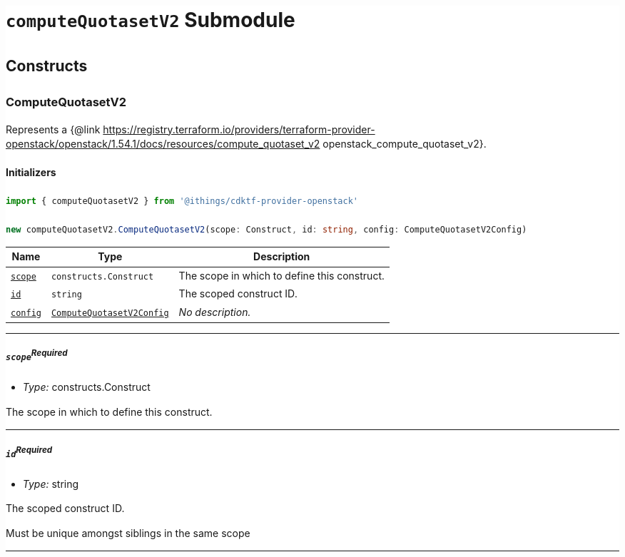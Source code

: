 # `computeQuotasetV2` Submodule <a name="`computeQuotasetV2` Submodule" id="@ithings/cdktf-provider-openstack.computeQuotasetV2"></a>

## Constructs <a name="Constructs" id="Constructs"></a>

### ComputeQuotasetV2 <a name="ComputeQuotasetV2" id="@ithings/cdktf-provider-openstack.computeQuotasetV2.ComputeQuotasetV2"></a>

Represents a {@link https://registry.terraform.io/providers/terraform-provider-openstack/openstack/1.54.1/docs/resources/compute_quotaset_v2 openstack_compute_quotaset_v2}.

#### Initializers <a name="Initializers" id="@ithings/cdktf-provider-openstack.computeQuotasetV2.ComputeQuotasetV2.Initializer"></a>

```typescript
import { computeQuotasetV2 } from '@ithings/cdktf-provider-openstack'

new computeQuotasetV2.ComputeQuotasetV2(scope: Construct, id: string, config: ComputeQuotasetV2Config)
```

| **Name** | **Type** | **Description** |
| --- | --- | --- |
| <code><a href="#@ithings/cdktf-provider-openstack.computeQuotasetV2.ComputeQuotasetV2.Initializer.parameter.scope">scope</a></code> | <code>constructs.Construct</code> | The scope in which to define this construct. |
| <code><a href="#@ithings/cdktf-provider-openstack.computeQuotasetV2.ComputeQuotasetV2.Initializer.parameter.id">id</a></code> | <code>string</code> | The scoped construct ID. |
| <code><a href="#@ithings/cdktf-provider-openstack.computeQuotasetV2.ComputeQuotasetV2.Initializer.parameter.config">config</a></code> | <code><a href="#@ithings/cdktf-provider-openstack.computeQuotasetV2.ComputeQuotasetV2Config">ComputeQuotasetV2Config</a></code> | *No description.* |

---

##### `scope`<sup>Required</sup> <a name="scope" id="@ithings/cdktf-provider-openstack.computeQuotasetV2.ComputeQuotasetV2.Initializer.parameter.scope"></a>

- *Type:* constructs.Construct

The scope in which to define this construct.

---

##### `id`<sup>Required</sup> <a name="id" id="@ithings/cdktf-provider-openstack.computeQuotasetV2.ComputeQuotasetV2.Initializer.parameter.id"></a>

- *Type:* string

The scoped construct ID.

Must be unique amongst siblings in the same scope

---